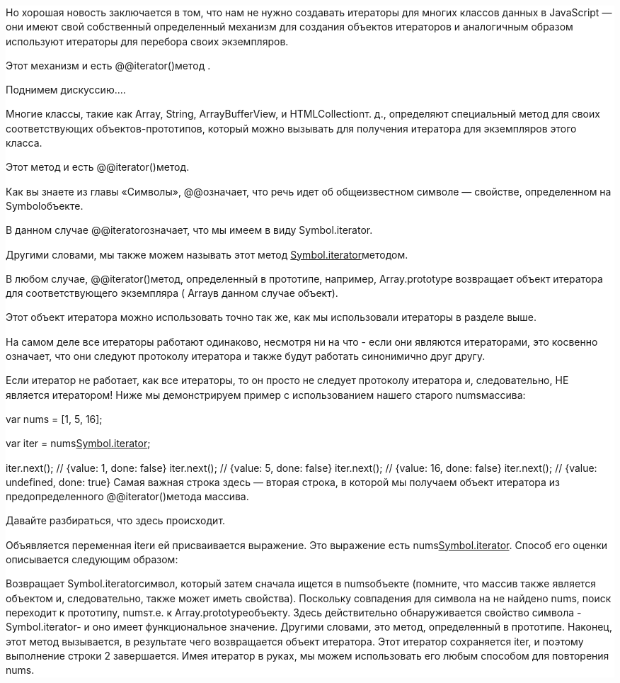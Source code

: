 Но хорошая новость заключается в том, что нам не нужно создавать итераторы для многих классов данных в JavaScript — они имеют свой собственный определенный механизм для создания объектов итераторов и аналогичным образом используют итераторы для перебора своих экземпляров.

Этот механизм и есть @@iterator()метод .

Поднимем дискуссию....

Многие классы, такие как Array, String, ArrayBufferView, и HTMLCollectionт. д., определяют специальный метод для своих соответствующих объектов-прототипов, который можно вызывать для получения итератора для экземпляров этого класса.

Этот метод и есть @@iterator()метод.

Как вы знаете из главы «Символы», @@означает, что речь идет об общеизвестном символе — свойстве, определенном на Symbolобъекте.

В данном случае @@iteratorозначает, что мы имеем в виду Symbol.iterator.

Другими словами, мы также можем называть этот метод [Symbol.iterator]()методом.

В любом случае, @@iterator()метод, определенный в прототипе, например, Array.prototype возвращает объект итератора для соответствующего экземпляра ( Arrayв данном случае объект).

Этот объект итератора можно использовать точно так же, как мы использовали итераторы в разделе выше.

На самом деле все итераторы работают одинаково, несмотря ни на что - если они являются итераторами, это косвенно означает, что они следуют протоколу итератора и также будут работать синонимично друг другу.

Если итератор не работает, как все итераторы, то он просто не следует протоколу итератора и, следовательно, НЕ является итератором!
Ниже мы демонстрируем пример с использованием нашего старого numsмассива:

var nums = [1, 5, 16];

var iter = nums[Symbol.iterator]();

iter.next(); // {value: 1, done: false}
iter.next(); // {value: 5, done: false}
iter.next(); // {value: 16, done: false}
iter.next(); // {value: undefined, done: true}
Самая важная строка здесь — вторая строка, в которой мы получаем объект итератора из предопределенного @@iterator()метода массива.

Давайте разбираться, что здесь происходит.

Объявляется переменная iterи ей присваивается выражение. Это выражение есть nums[Symbol.iterator](). Способ его оценки описывается следующим образом:

Возвращает Symbol.iteratorсимвол, который затем сначала ищется в numsобъекте (помните, что массив также является объектом и, следовательно, также может иметь свойства).
Поскольку совпадения для символа на не найдено nums, поиск переходит к прототипу, numsт.е. к Array.prototypeобъекту.
Здесь действительно обнаруживается свойство символа - Symbol.iterator- и оно имеет функциональное значение. Другими словами, это метод, определенный в прототипе.
Наконец, этот метод вызывается, в результате чего возвращается объект итератора. Этот итератор сохраняется iter, и поэтому выполнение строки 2 завершается.
Имея итератор в руках, мы можем использовать его любым способом для повторения nums.
